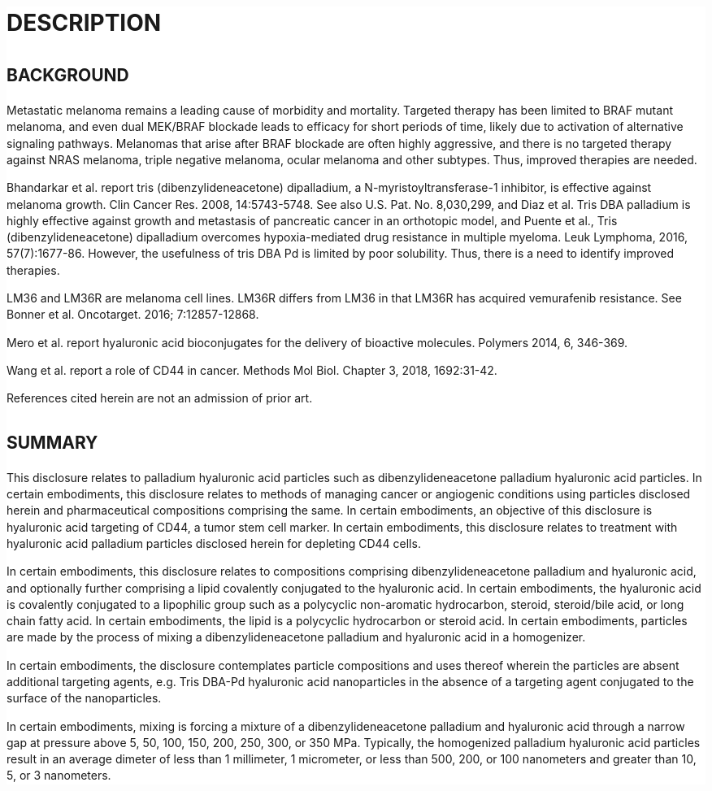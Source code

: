 # DESCRIPTION

## BACKGROUND

Metastatic melanoma remains a leading cause of morbidity and mortality. Targeted therapy has been limited to BRAF mutant melanoma, and even dual MEK/BRAF blockade leads to efficacy for short periods of time, likely due to activation of alternative signaling pathways. Melanomas that arise after BRAF blockade are often highly aggressive, and there is no targeted therapy against NRAS melanoma, triple negative melanoma, ocular melanoma and other subtypes. Thus, improved therapies are needed.

Bhandarkar et al. report tris (dibenzylideneacetone) dipalladium, a N-myristoyltransferase-1 inhibitor, is effective against melanoma growth. Clin Cancer Res. 2008, 14:5743-5748. See also U.S. Pat. No. 8,030,299, and Diaz et al. Tris DBA palladium is highly effective against growth and metastasis of pancreatic cancer in an orthotopic model, and Puente et al., Tris (dibenzylideneacetone) dipalladium overcomes hypoxia-mediated drug resistance in multiple myeloma. Leuk Lymphoma, 2016, 57(7):1677-86. However, the usefulness of tris DBA Pd is limited by poor solubility. Thus, there is a need to identify improved therapies.

LM36 and LM36R are melanoma cell lines. LM36R differs from LM36 in that LM36R has acquired vemurafenib resistance. See Bonner et al. Oncotarget. 2016; 7:12857-12868.

Mero et al. report hyaluronic acid bioconjugates for the delivery of bioactive molecules. Polymers 2014, 6, 346-369.

Wang et al. report a role of CD44 in cancer. Methods Mol Biol. Chapter 3, 2018, 1692:31-42.

References cited herein are not an admission of prior art.

## SUMMARY

This disclosure relates to palladium hyaluronic acid particles such as dibenzylideneacetone palladium hyaluronic acid particles. In certain embodiments, this disclosure relates to methods of managing cancer or angiogenic conditions using particles disclosed herein and pharmaceutical compositions comprising the same. In certain embodiments, an objective of this disclosure is hyaluronic acid targeting of CD44, a tumor stem cell marker. In certain embodiments, this disclosure relates to treatment with hyaluronic acid palladium particles disclosed herein for depleting CD44 cells.

In certain embodiments, this disclosure relates to compositions comprising dibenzylideneacetone palladium and hyaluronic acid, and optionally further comprising a lipid covalently conjugated to the hyaluronic acid. In certain embodiments, the hyaluronic acid is covalently conjugated to a lipophilic group such as a polycyclic non-aromatic hydrocarbon, steroid, steroid/bile acid, or long chain fatty acid. In certain embodiments, the lipid is a polycyclic hydrocarbon or steroid acid. In certain embodiments, particles are made by the process of mixing a dibenzylideneacetone palladium and hyaluronic acid in a homogenizer.

In certain embodiments, the disclosure contemplates particle compositions and uses thereof wherein the particles are absent additional targeting agents, e.g. Tris DBA-Pd hyaluronic acid nanoparticles in the absence of a targeting agent conjugated to the surface of the nanoparticles.

In certain embodiments, mixing is forcing a mixture of a dibenzylideneacetone palladium and hyaluronic acid through a narrow gap at pressure above 5, 50, 100, 150, 200, 250, 300, or 350 MPa. Typically, the homogenized palladium hyaluronic acid particles result in an average dimeter of less than 1 millimeter, 1 micrometer, or less than 500, 200, or 100 nanometers and greater than 10, 5, or 3 nanometers.
